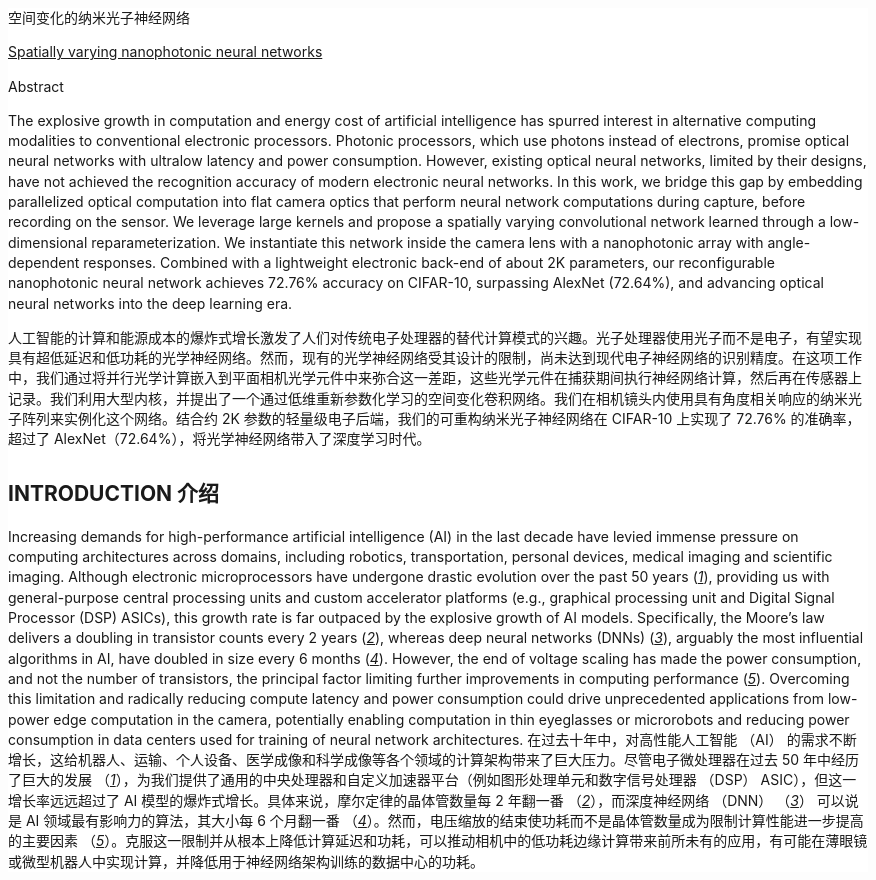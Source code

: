 

空间变化的纳米光子神经网络

[Spatially varying nanophotonic neural networks](https://www.science.org/doi/10.1126/sciadv.adp0391)

Abstract 

The explosive growth in computation and energy cost of artificial intelligence has spurred interest in alternative computing modalities to conventional electronic processors. Photonic processors, which use photons instead of electrons, promise optical neural networks with ultralow latency and power consumption. However, existing optical neural networks, limited by their designs, have not achieved the recognition accuracy of modern electronic neural networks. In this work, we bridge this gap by embedding parallelized optical computation into flat camera optics that perform neural network computations during capture, before recording on the sensor. We leverage large kernels and propose a spatially varying convolutional network learned through a low-dimensional reparameterization. We instantiate this network inside the camera lens with a nanophotonic array with angle-dependent responses. Combined with a lightweight electronic back-end of about 2K parameters, our reconfigurable nanophotonic neural network achieves 72.76% accuracy on CIFAR-10, surpassing AlexNet (72.64%), and advancing optical neural networks into the deep learning era.

人工智能的计算和能源成本的爆炸式增长激发了人们对传统电子处理器的替代计算模式的兴趣。光子处理器使用光子而不是电子，有望实现具有超低延迟和低功耗的光学神经网络。然而，现有的光学神经网络受其设计的限制，尚未达到现代电子神经网络的识别精度。在这项工作中，我们通过将并行光学计算嵌入到平面相机光学元件中来弥合这一差距，这些光学元件在捕获期间执行神经网络计算，然后再在传感器上记录。我们利用大型内核，并提出了一个通过低维重新参数化学习的空间变化卷积网络。我们在相机镜头内使用具有角度相关响应的纳米光子阵列来实例化这个网络。结合约 2K 参数的轻量级电子后端，我们的可重构纳米光子神经网络在 CIFAR-10 上实现了 72.76% 的准确率，超过了 AlexNet（72.64%），将光学神经网络带入了深度学习时代。

## INTRODUCTION 介绍

Increasing demands for high-performance artificial intelligence (AI) in the last decade have levied immense pressure on computing architectures across domains, including robotics, transportation, personal devices, medical imaging and scientific imaging. Although electronic microprocessors have undergone drastic evolution over the past 50 years ([*1*](https://www.science.org/doi/10.1126/sciadv.adp0391#core-R1)), providing us with general-purpose central processing units and custom accelerator platforms (e.g., graphical processing unit and Digital Signal Processor (DSP) ASICs), this growth rate is far outpaced by the explosive growth of AI models. Specifically, the Moore’s law delivers a doubling in transistor counts every 2 years ([*2*](https://www.science.org/doi/10.1126/sciadv.adp0391#core-R2)), whereas deep neural networks (DNNs) ([*3*](https://www.science.org/doi/10.1126/sciadv.adp0391#core-R3)), arguably the most influential algorithms in AI, have doubled in size every 6 months ([*4*](https://www.science.org/doi/10.1126/sciadv.adp0391#core-R4)). However, the end of voltage scaling has made the power consumption, and not the number of transistors, the principal factor limiting further improvements in computing performance ([*5*](https://www.science.org/doi/10.1126/sciadv.adp0391#core-R5)). Overcoming this limitation and radically reducing compute latency and power consumption could drive unprecedented applications from low-power edge computation in the camera, potentially enabling computation in thin eyeglasses or microrobots and reducing power consumption in data centers used for training of neural network architectures.
在过去十年中，对高性能人工智能 （AI） 的需求不断增长，这给机器人、运输、个人设备、医学成像和科学成像等各个领域的计算架构带来了巨大压力。尽管电子微处理器在过去 50 年中经历了巨大的发展 （[*1*](https://www.science.org/doi/10.1126/sciadv.adp0391#core-R1)），为我们提供了通用的中央处理器和自定义加速器平台（例如图形处理单元和数字信号处理器 （DSP） ASIC），但这一增长率远远超过了 AI 模型的爆炸式增长。具体来说，摩尔定律的晶体管数量每 2 年翻一番 （[*2*](https://www.science.org/doi/10.1126/sciadv.adp0391#core-R2)），而深度神经网络 （DNN） （[*3*](https://www.science.org/doi/10.1126/sciadv.adp0391#core-R3)） 可以说是 AI 领域最有影响力的算法，其大小每 6 个月翻一番 （[*4*](https://www.science.org/doi/10.1126/sciadv.adp0391#core-R4)）。然而，电压缩放的结束使功耗而不是晶体管数量成为限制计算性能进一步提高的主要因素 （[*5*](https://www.science.org/doi/10.1126/sciadv.adp0391#core-R5)）。克服这一限制并从根本上降低计算延迟和功耗，可以推动相机中的低功耗边缘计算带来前所未有的应用，有可能在薄眼镜或微型机器人中实现计算，并降低用于神经网络架构训练的数据中心的功耗。
